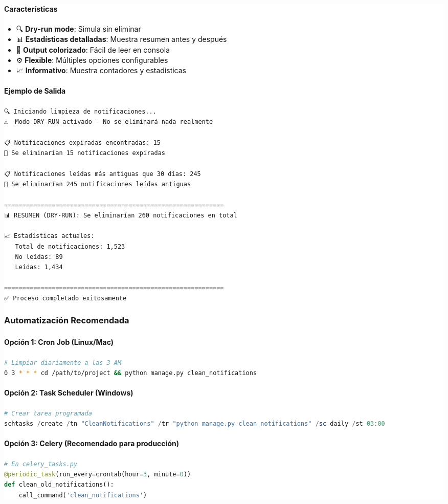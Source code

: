 
#### Características
- 🔍 **Dry-run mode**: Simula sin eliminar
- 📊 **Estadísticas detalladas**: Muestra resumen antes y después
- 🎨 **Output colorizado**: Fácil de leer en consola
- ⚙️ **Flexible**: Múltiples opciones configurables
- 📈 **Informativo**: Muestra contadores y estadísticas

#### Ejemplo de Salida
```
🔍 Iniciando limpieza de notificaciones...
⚠️  Modo DRY-RUN activado - No se eliminará nada realmente

📋 Notificaciones expiradas encontradas: 15
🔸 Se eliminarían 15 notificaciones expiradas

📋 Notificaciones leídas más antiguas que 30 días: 245
🔸 Se eliminarían 245 notificaciones leídas antiguas

============================================================
📊 RESUMEN (DRY-RUN): Se eliminarían 260 notificaciones en total

📈 Estadísticas actuales:
   Total de notificaciones: 1,523
   No leídas: 89
   Leídas: 1,434

============================================================
✅ Proceso completado exitosamente
```

### Automatización Recomendada

#### Opción 1: Cron Job (Linux/Mac)
```bash
# Limpiar diariamente a las 3 AM
0 3 * * * cd /path/to/project && python manage.py clean_notifications
```

#### Opción 2: Task Scheduler (Windows)
```powershell
# Crear tarea programada
schtasks /create /tn "CleanNotifications" /tr "python manage.py clean_notifications" /sc daily /st 03:00
```

#### Opción 3: Celery (Recomendado para producción)
```python
# En celery_tasks.py
@periodic_task(run_every=crontab(hour=3, minute=0))
def clean_old_notifications():
    call_command('clean_notifications')
```
